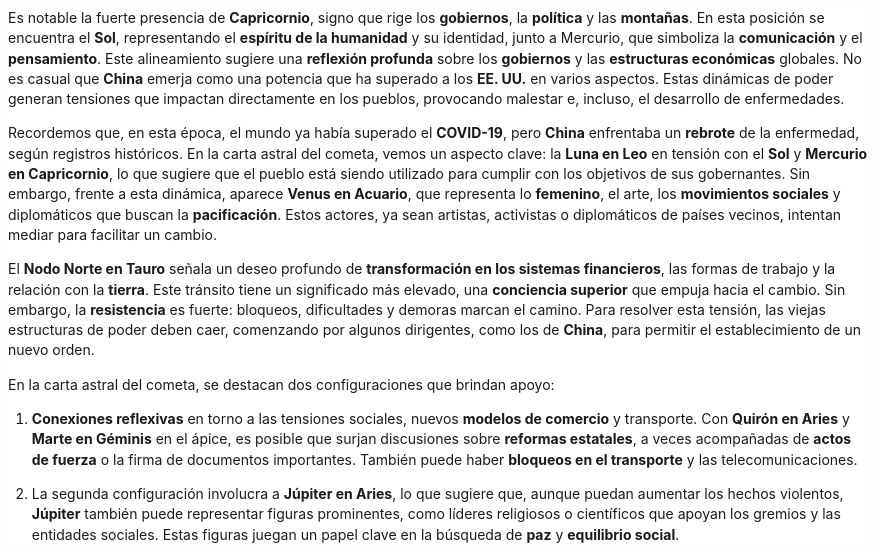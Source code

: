 
Es notable la fuerte presencia de **Capricornio**, signo que rige los **gobiernos**, la **política** y las **montañas**. En esta posición se encuentra el **Sol**, representando el **espíritu de la humanidad** y su identidad, junto a Mercurio, que simboliza la **comunicación** y el **pensamiento**. Este alineamiento sugiere una **reflexión profunda** sobre los **gobiernos** y las **estructuras económicas** globales. No es casual que **China** emerja como una potencia que ha superado a los **EE. UU.** en varios aspectos. Estas dinámicas de poder generan tensiones que impactan directamente en los pueblos, provocando malestar e, incluso, el desarrollo de enfermedades.

Recordemos que, en esta época, el mundo ya había superado el **COVID-19**, pero **China** enfrentaba un **rebrote** de la enfermedad, según registros históricos. En la carta astral del cometa, vemos un aspecto clave: la **Luna en Leo** en tensión con el **Sol** y **Mercurio en Capricornio**, lo que sugiere que el pueblo está siendo utilizado para cumplir con los objetivos de sus gobernantes. Sin embargo, frente a esta dinámica, aparece **Venus en Acuario**, que representa lo **femenino**, el arte, los **movimientos sociales** y diplomáticos que buscan la **pacificación**. Estos actores, ya sean artistas, activistas o diplomáticos de países vecinos, intentan mediar para facilitar un cambio.

El **Nodo Norte en Tauro** señala un deseo profundo de **transformación en los sistemas financieros**, las formas de trabajo y la relación con la **tierra**. Este tránsito tiene un significado más elevado, una **conciencia superior** que empuja hacia el cambio. Sin embargo, la **resistencia** es fuerte: bloqueos, dificultades y demoras marcan el camino. Para resolver esta tensión, las viejas estructuras de poder deben caer, comenzando por algunos dirigentes, como los de **China**, para permitir el establecimiento de un nuevo orden.

En la carta astral del cometa, se destacan dos configuraciones que brindan apoyo:

1. **Conexiones reflexivas** en torno a las tensiones sociales, nuevos **modelos de comercio** y transporte. Con **Quirón en Aries** y **Marte en Géminis** en el ápice, es posible que surjan discusiones sobre **reformas estatales**, a veces acompañadas de **actos de fuerza** o la firma de documentos importantes. También puede haber **bloqueos en el transporte** y las telecomunicaciones.

2. La segunda configuración involucra a **Júpiter en Aries**, lo que sugiere que, aunque puedan aumentar los hechos violentos, **Júpiter** también puede representar figuras prominentes, como líderes religiosos o científicos que apoyan los gremios y las entidades sociales. Estas figuras juegan un papel clave en la búsqueda de **paz** y **equilibrio social**.

